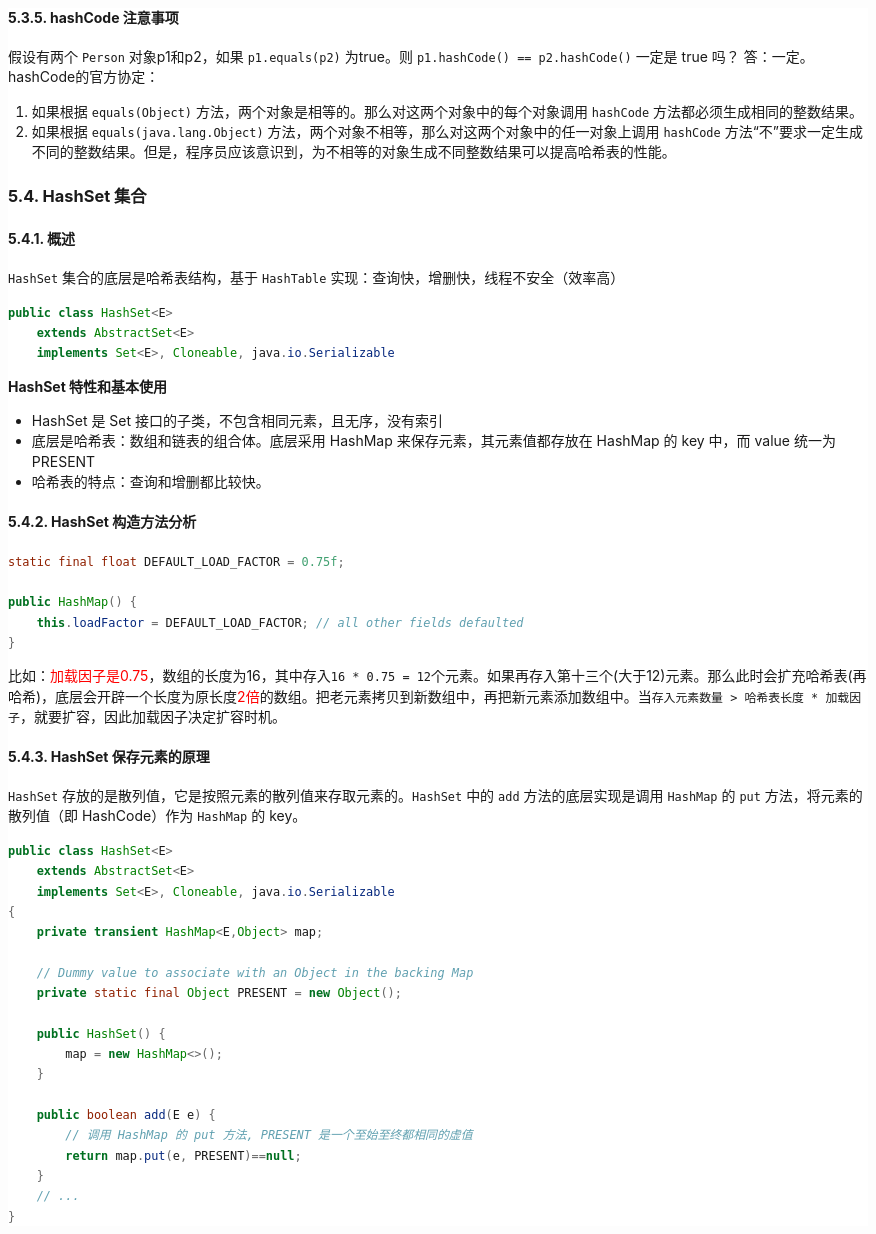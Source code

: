 #### 5.3.5. hashCode 注意事项

假设有两个 `Person` 对象p1和p2，如果 `p1.equals(p2)` 为true。则 `p1.hashCode() == p2.hashCode()` 一定是 true 吗？ 答：一定。hashCode的官方协定：

1. 如果根据 `equals(Object)` 方法，两个对象是相等的。那么对这两个对象中的每个对象调用 `hashCode` 方法都必须生成相同的整数结果。
2. 如果根据 `equals(java.lang.Object)` 方法，两个对象不相等，那么对这两个对象中的任一对象上调用 `hashCode` 方法“不”要求一定生成不同的整数结果。但是，程序员应该意识到，为不相等的对象生成不同整数结果可以提高哈希表的性能。

### 5.4. HashSet 集合

#### 5.4.1. 概述

`HashSet` 集合的底层是哈希表结构，基于 `HashTable` 实现：查询快，增删快，线程不安全（效率高）

```java
public class HashSet<E>
    extends AbstractSet<E>
    implements Set<E>, Cloneable, java.io.Serializable
```

**HashSet 特性和基本使用**

- HashSet 是 Set 接口的子类，不包含相同元素，且无序，没有索引
- 底层是哈希表：数组和链表的组合体。底层采用 HashMap 来保存元素，其元素值都存放在 HashMap 的 key 中，而 value 统一为 PRESENT
- 哈希表的特点：查询和增删都比较快。

#### 5.4.2. HashSet 构造方法分析

```java
static final float DEFAULT_LOAD_FACTOR = 0.75f;

public HashMap() {
    this.loadFactor = DEFAULT_LOAD_FACTOR; // all other fields defaulted
}
```

比如：<font color=red>加载因子是0.75</font>，数组的长度为16，其中存入`16 * 0.75 = 12`个元素。如果再存入第十三个(大于12)元素。那么此时会扩充哈希表(再哈希)，底层会开辟一个长度为原长度<font color=red>2倍</font>的数组。把老元素拷贝到新数组中，再把新元素添加数组中。当`存入元素数量 > 哈希表长度 * 加载因子`，就要扩容，因此加载因子决定扩容时机。

#### 5.4.3. HashSet 保存元素的原理

`HashSet` 存放的是散列值，它是按照元素的散列值来存取元素的。`HashSet` 中的 `add` 方法的底层实现是调用 `HashMap` 的 `put` 方法，将元素的散列值（即 HashCode）作为 `HashMap` 的 key。

```java
public class HashSet<E>
    extends AbstractSet<E>
    implements Set<E>, Cloneable, java.io.Serializable
{
    private transient HashMap<E,Object> map;

    // Dummy value to associate with an Object in the backing Map
    private static final Object PRESENT = new Object();
    
    public HashSet() {
        map = new HashMap<>();
    }
    
    public boolean add(E e) {
        // 调用 HashMap 的 put 方法, PRESENT 是一个至始至终都相同的虚值
        return map.put(e, PRESENT)==null;
    }
    // ...
}
```
